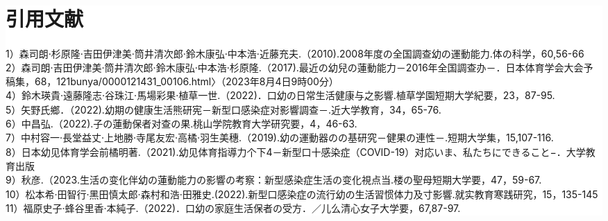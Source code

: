 # 引用文献  

1）森司朗·杉原隆·吉田伊津美·筒井清次郎·鈴木康弘·中本浩·近藤充夫.（2010).2008年度の全国調查幼の運動能力.体の科学，60,56-66  
2）森司朗·吉田伊津美·筒井清次郎·鈴木康弘·中本浩·杉原隆.（2017).最近の幼兒の蓮動能力－2016年全国調查办－．日本体育学会大会予稿集，68，121bunya/0000121431_00106.html〉（2023年8月4日9時00分）  
4）鈴木瑛貴·遠藤隆志·谷珠江·馬場彩果·植草一世.（2022)．口幼の日常生活健康与之影響.植草学園短期大学紀要，23，87-95.  
5）矢野氏鄉．（2022).幼期の健康生活熊研宪－新型口感染症对影響調查－.近大学教育，34，65-76.  
6）中昌弘.（2022).子の蓮動保者对查の果.桃山学院教育大学研究要，4，46-63.  
7）中村容一·長堂益丈·上地勝·寺尾友宏·高橘·羽生美穗.（2019).幼の運動器のの基研究－健果の連性－.短期大学集，15,107-116.  
8）日本幼见体育学会前橘明著.（2021).幼见体育指導力个下4－新型口十感染症（COVID-19）对応いま、私たちにできること−．大学教育出版  
9）秋彦.（2023.生活の变化伴幼の蓮動能力の影響の考察：新型感染症生活の变化視点当.楼の聖母短期大学要，47，59-67.  
10）松本希·田智行·黑田慎太郎·森村和浩·田雅史.(2022).新型口感染症の流行幼の生活習惯体力及寸影響.就实教育寒践研究，15，135-145  
11）福原史子·蜂谷里香·本純子.（2022)．口幼の家庭生活保者の受方．／儿么清心女子大学要，67,87-97.  